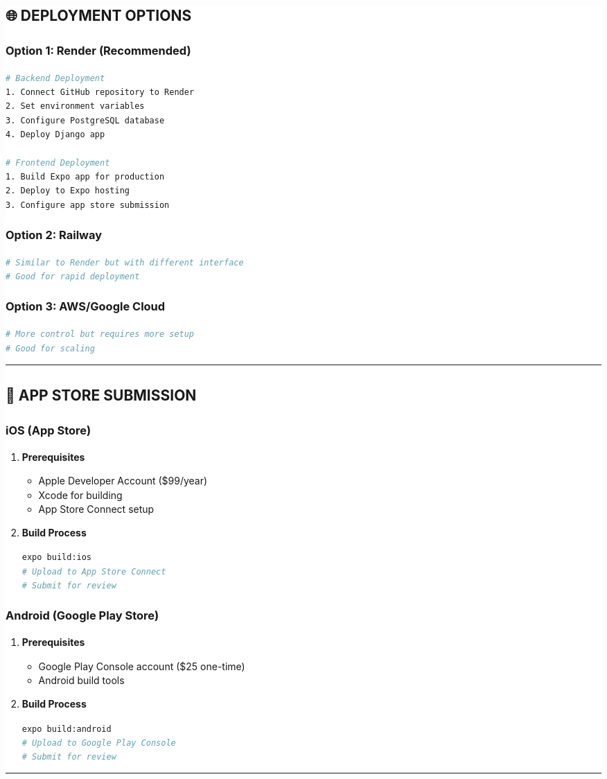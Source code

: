 ## 🌐 **DEPLOYMENT OPTIONS**

### **Option 1: Render (Recommended)**
```bash
# Backend Deployment
1. Connect GitHub repository to Render
2. Set environment variables
3. Configure PostgreSQL database
4. Deploy Django app

# Frontend Deployment
1. Build Expo app for production
2. Deploy to Expo hosting
3. Configure app store submission
```

### **Option 2: Railway**
```bash
# Similar to Render but with different interface
# Good for rapid deployment
```

### **Option 3: AWS/Google Cloud**
```bash
# More control but requires more setup
# Good for scaling
```

---

## 📱 **APP STORE SUBMISSION**

### **iOS (App Store)**
1. **Prerequisites**
   - Apple Developer Account ($99/year)
   - Xcode for building
   - App Store Connect setup

2. **Build Process**
   ```bash
   expo build:ios
   # Upload to App Store Connect
   # Submit for review
   ```

### **Android (Google Play Store)**
1. **Prerequisites**
   - Google Play Console account ($25 one-time)
   - Android build tools

2. **Build Process**
   ```bash
   expo build:android
   # Upload to Google Play Console
   # Submit for review
   ```

---